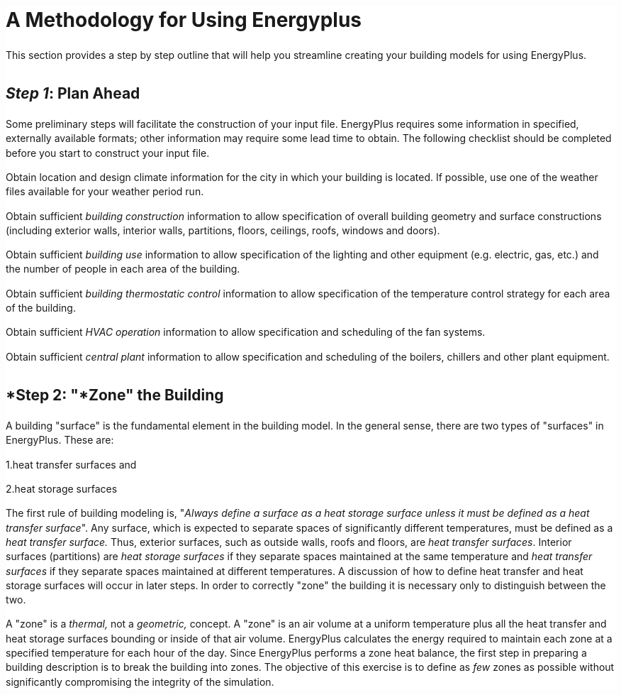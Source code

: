 # A Methodology for Using Energyplus

This section provides a step by step outline that will help you streamline creating your building models for using EnergyPlus.

## *Step 1*: Plan Ahead

Some preliminary steps will facilitate the construction of your input file. EnergyPlus requires some information in specified, externally available formats; other information may require some lead time to obtain. The following checklist should be completed before you start to construct your input file.

Obtain location and design climate information for the city in which your building is located. If possible, use one of the weather files available for your weather period run.

Obtain sufficient *building* *construction* information to allow specification of overall building geometry and surface constructions (including exterior walls, interior walls, partitions, floors, ceilings, roofs, windows and doors).

Obtain sufficient *building* *use* information to allow specification of the lighting and other equipment (e.g. electric, gas, etc.) and the number of people in each area of the building.

Obtain sufficient *building* *thermostatic* *control* information to allow specification of the temperature control strategy for each area of the building.

Obtain sufficient *HVAC operation* information to allow specification and scheduling of the fan systems.

Obtain sufficient *central plant* information to allow specification and scheduling of the boilers, chillers and other plant equipment.

## *Step 2: "*Zone" the Building

A building "surface" is the fundamental element in the building model. In the general sense, there are two types of "surfaces" in EnergyPlus. These are:

1.heat transfer surfaces  and

2.heat storage surfaces

The first rule of building modeling is, "*Always define a surface as a heat storage surface unless it must be defined as a heat transfer surface*". Any surface, which is expected to separate spaces of significantly different temperatures, must be defined as a *heat transfer surface.* Thus, exterior surfaces, such as outside walls, roofs and floors, are *heat transfer surfaces*. Interior surfaces (partitions) are *heat storage surfaces* if they separate spaces maintained at the same temperature and *heat transfer surfaces* if they separate spaces maintained at different temperatures. A discussion of how to define heat transfer and heat storage surfaces will occur in later steps. In order to correctly "zone" the building it is necessary only to distinguish between the two.

A "zone" is a *thermal,* not a *geometric,* concept. A "zone" is an air volume at a uniform temperature plus all the heat transfer and heat storage surfaces bounding or inside of that air volume. EnergyPlus calculates the energy required to maintain each zone at a specified temperature for each hour of the day. Since EnergyPlus performs a zone heat balance, the first step in preparing a building description is to break the building into zones. The objective of this exercise is to define as *few* zones as possible without significantly compromising the integrity of the simulation.
